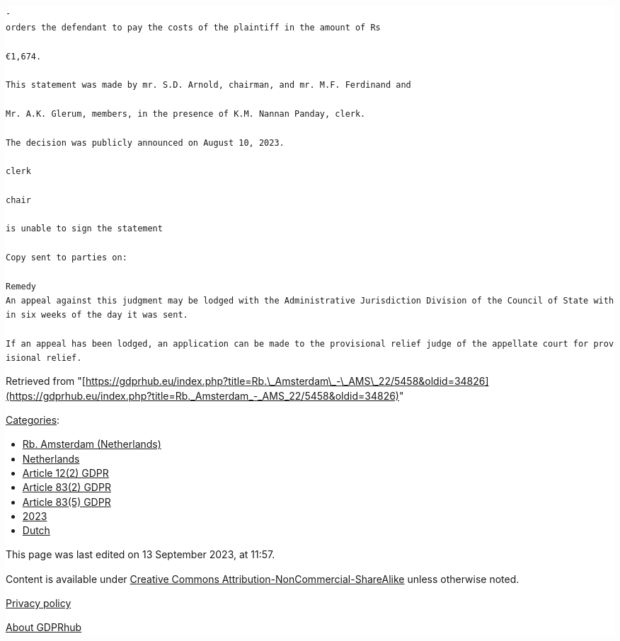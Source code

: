 ```
-
orders the defendant to pay the costs of the plaintiff in the amount of Rs

€1,674.

This statement was made by mr. S.D. Arnold, chairman, and mr. M.F. Ferdinand and

Mr. A.K. Glerum, members, in the presence of K.M. Nannan Panday, clerk.

The decision was publicly announced on August 10, 2023.

clerk

chair

is unable to sign the statement

Copy sent to parties on:

Remedy
An appeal against this judgment may be lodged with the Administrative Jurisdiction Division of the Council of State within six weeks of the day it was sent.

If an appeal has been lodged, an application can be made to the provisional relief judge of the appellate court for provisional relief.

```

Retrieved from "[https://gdprhub.eu/index.php?title=Rb.\_Amsterdam\_-\_AMS\_22/5458&oldid=34826](https://gdprhub.eu/index.php?title=Rb._Amsterdam_-_AMS_22/5458&oldid=34826)"

[Categories](/index.php?title=Special:Categories "Special:Categories"):

*   [Rb. Amsterdam (Netherlands)](/index.php?title=Category:Rb._Amsterdam_\(Netherlands\) "Category:Rb. Amsterdam (Netherlands)")
*   [Netherlands](/index.php?title=Category:Netherlands "Category:Netherlands")
*   [Article 12(2) GDPR](/index.php?title=Category:Article_12\(2\)_GDPR "Category:Article 12(2) GDPR")
*   [Article 83(2) GDPR](/index.php?title=Category:Article_83\(2\)_GDPR "Category:Article 83(2) GDPR")
*   [Article 83(5) GDPR](/index.php?title=Category:Article_83\(5\)_GDPR "Category:Article 83(5) GDPR")
*   [2023](/index.php?title=Category:2023 "Category:2023")
*   [Dutch](/index.php?title=Category:Dutch "Category:Dutch")

This page was last edited on 13 September 2023, at 11:57.

Content is available under [Creative Commons Attribution-NonCommercial-ShareAlike](https://creativecommons.org/licenses/by-nc-sa/4.0/) unless otherwise noted.

[Privacy policy](/index.php?title=GDPRhub:Privacy_policy)

[About GDPRhub](/index.php?title=GDPRhub:About)
